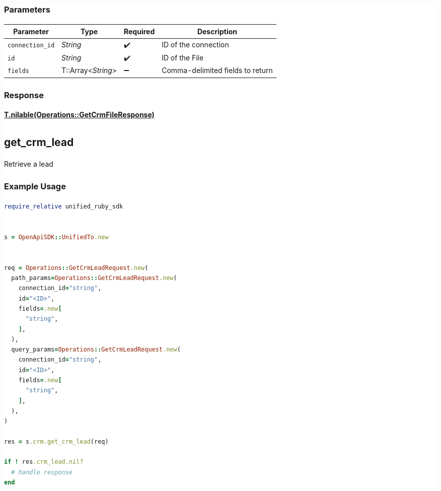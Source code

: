 ### Parameters

| Parameter                        | Type                             | Required                         | Description                      |
| -------------------------------- | -------------------------------- | -------------------------------- | -------------------------------- |
| `connection_id`                  | *String*                         | :heavy_check_mark:               | ID of the connection             |
| `id`                             | *String*                         | :heavy_check_mark:               | ID of the File                   |
| `fields`                         | T::Array<*String*>               | :heavy_minus_sign:               | Comma-delimited fields to return |


### Response

**[T.nilable(Operations::GetCrmFileResponse)](../../models/operations/getcrmfileresponse.md)**


## get_crm_lead

Retrieve a lead

### Example Usage

```ruby
require_relative unified_ruby_sdk


s = OpenApiSDK::UnifiedTo.new

   
req = Operations::GetCrmLeadRequest.new(
  path_params=Operations::GetCrmLeadRequest.new(
    connection_id="string",
    id="<ID>",
    fields=.new[
      "string",
    ],
  ),
  query_params=Operations::GetCrmLeadRequest.new(
    connection_id="string",
    id="<ID>",
    fields=.new[
      "string",
    ],
  ),
)
    
res = s.crm.get_crm_lead(req)

if ! res.crm_lead.nil?
  # handle response
end

```

